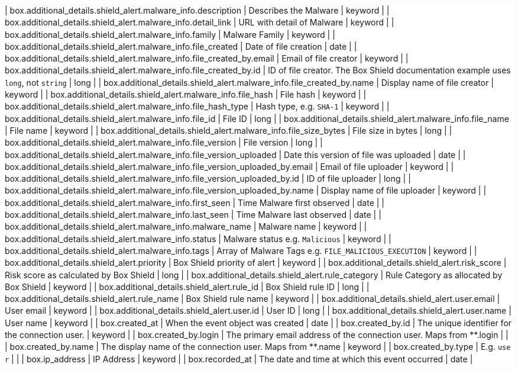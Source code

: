 | box.additional_details.shield_alert.malware_info.description | Describes the Malware | keyword |
| box.additional_details.shield_alert.malware_info.detail_link | URL with detail of Malware | keyword |
| box.additional_details.shield_alert.malware_info.family | Malware Family | keyword |
| box.additional_details.shield_alert.malware_info.file_created | Date of file creation | date |
| box.additional_details.shield_alert.malware_info.file_created_by.email | Email of file creator | keyword |
| box.additional_details.shield_alert.malware_info.file_created_by.id | ID of file creator. The Box Shield documentation example uses `long`, not `string` | long |
| box.additional_details.shield_alert.malware_info.file_created_by.name | Display name of file creator | keyword |
| box.additional_details.shield_alert.malware_info.file_hash | File hash | keyword |
| box.additional_details.shield_alert.malware_info.file_hash_type | Hash type, e.g. `SHA-1` | keyword |
| box.additional_details.shield_alert.malware_info.file_id | File ID | long |
| box.additional_details.shield_alert.malware_info.file_name | File name | keyword |
| box.additional_details.shield_alert.malware_info.file_size_bytes | File size in bytes | long |
| box.additional_details.shield_alert.malware_info.file_version | File version | long |
| box.additional_details.shield_alert.malware_info.file_version_uploaded | Date this version of file was uploaded | date |
| box.additional_details.shield_alert.malware_info.file_version_uploaded_by.email | Email of file uploader | keyword |
| box.additional_details.shield_alert.malware_info.file_version_uploaded_by.id | ID of file uploader | long |
| box.additional_details.shield_alert.malware_info.file_version_uploaded_by.name | Display name of file uploader | keyword |
| box.additional_details.shield_alert.malware_info.first_seen | Time Malware first observed | date |
| box.additional_details.shield_alert.malware_info.last_seen | Time Malware last observed | date |
| box.additional_details.shield_alert.malware_info.malware_name | Malware name | keyword |
| box.additional_details.shield_alert.malware_info.status | Malware status e.g. `Malicious` | keyword |
| box.additional_details.shield_alert.malware_info.tags | Array of Malware Tags e.g. `FILE_MALICIOUS_EXECUTION` | keyword |
| box.additional_details.shield_alert.priority | Box Shield priority of alert | keyword |
| box.additional_details.shield_alert.risk_score | Risk score as calculated by Box Shield | long |
| box.additional_details.shield_alert.rule_category | Rule Category as allocated by Box Shield | keyword |
| box.additional_details.shield_alert.rule_id | Box Shield rule ID | long |
| box.additional_details.shield_alert.rule_name | Box Shield rule name | keyword |
| box.additional_details.shield_alert.user.email | User email | keyword |
| box.additional_details.shield_alert.user.id | User ID | long |
| box.additional_details.shield_alert.user.name | User name | keyword |
| box.created_at | When the event object was created | date |
| box.created_by.id | The unique identifier for the connection user. | keyword |
| box.created_by.login | The primary email address of the connection user. Maps from \*\*.login |  |
| box.created_by.name | The display name of the connection user. Maps from \*\*.name | keyword |
| box.created_by.type | E.g. `user` |  |
| box.ip_address | IP Address | keyword |
| box.recorded_at | The date and time at which this event occurred | date |